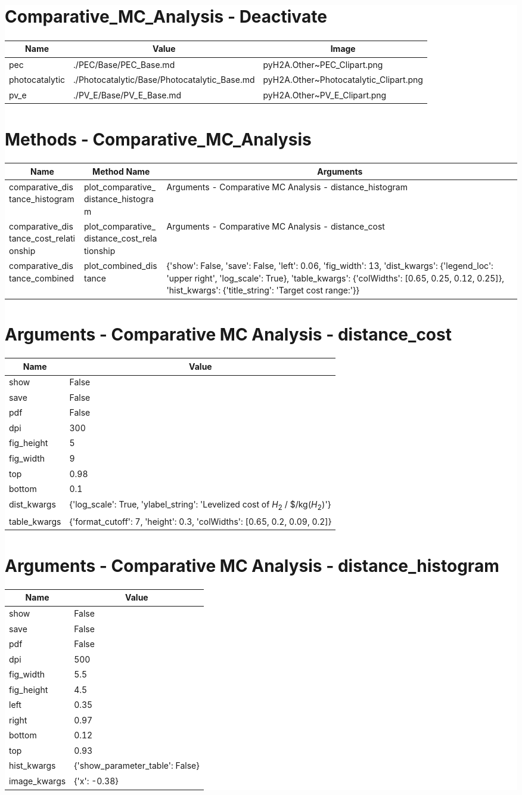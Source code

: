 # Comparative_MC_Analysis - Deactivate

Name | Value | Image
--- | --- | ---
pec | ./PEC/Base/PEC_Base.md | pyH2A.Other~PEC_Clipart.png
photocatalytic | ./Photocatalytic/Base/Photocatalytic_Base.md | pyH2A.Other~Photocatalytic_Clipart.png
pv_e | ./PV_E/Base/PV_E_Base.md | pyH2A.Other~PV_E_Clipart.png

# Methods - Comparative_MC_Analysis

Name | Method Name | Arguments
--- | --- | ---
comparative_distance_histogram | plot_comparative_distance_histogram | Arguments - Comparative MC Analysis - distance_histogram
comparative_distance_cost_relationship | plot_comparative_distance_cost_relationship | Arguments - Comparative MC Analysis - distance_cost
comparative_distance_combined | plot_combined_distance | {'show': False, 'save': False, 'left': 0.06, 'fig_width': 13, 'dist_kwargs': {'legend_loc': 'upper right', 'log_scale': True}, 'table_kwargs': {'colWidths': [0.65, 0.25, 0.12, 0.25]}, 'hist_kwargs': {'title_string': 'Target cost range:'}}

# Arguments - Comparative MC Analysis - distance_cost

Name | Value
--- | ---
show | False
save | False
pdf | False
dpi | 300 
fig_height | 5
fig_width | 9
top | 0.98
bottom | 0.1
dist_kwargs | {'log_scale': True, 'ylabel_string': 'Levelized cost of $H_{2}$ / \$/kg($H_{2}$)'}
table_kwargs | {'format_cutoff': 7, 'height': 0.3, 'colWidths': [0.65, 0.2, 0.09, 0.2]}

# Arguments - Comparative MC Analysis - distance_histogram

Name | Value
--- | ---
show | False
save | False
pdf | False
dpi | 500
fig_width | 5.5
fig_height | 4.5
left | 0.35
right | 0.97
bottom | 0.12
top | 0.93
hist_kwargs | {'show_parameter_table': False}
image_kwargs | {'x': -0.38}

